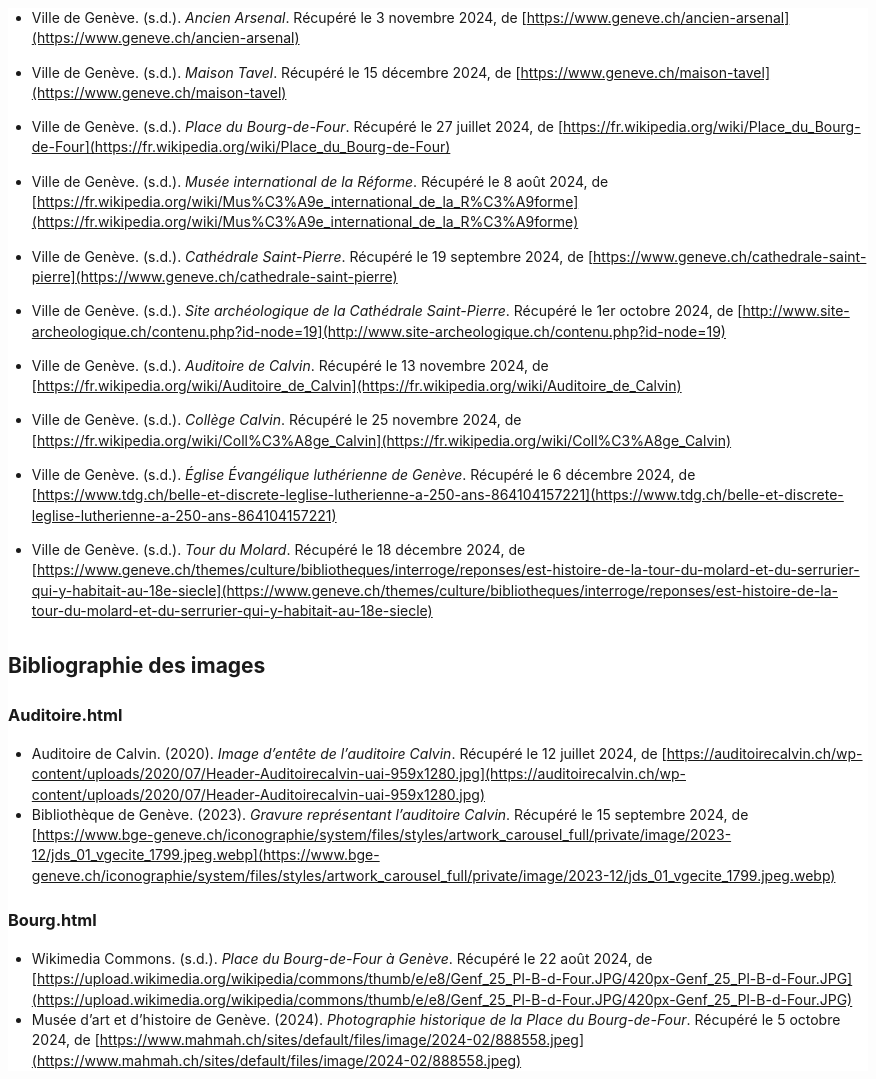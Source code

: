 - Ville de Genève. (s.d.). *Ancien Arsenal*. Récupéré le 3 novembre 2024, de [https://www.geneve.ch/ancien-arsenal](https://www.geneve.ch/ancien-arsenal)

- Ville de Genève. (s.d.). *Maison Tavel*. Récupéré le 15 décembre 2024, de [https://www.geneve.ch/maison-tavel](https://www.geneve.ch/maison-tavel)

- Ville de Genève. (s.d.). *Place du Bourg-de-Four*. Récupéré le 27 juillet 2024, de [https://fr.wikipedia.org/wiki/Place_du_Bourg-de-Four](https://fr.wikipedia.org/wiki/Place_du_Bourg-de-Four)

- Ville de Genève. (s.d.). *Musée international de la Réforme*. Récupéré le 8 août 2024, de [https://fr.wikipedia.org/wiki/Mus%C3%A9e_international_de_la_R%C3%A9forme](https://fr.wikipedia.org/wiki/Mus%C3%A9e_international_de_la_R%C3%A9forme)

- Ville de Genève. (s.d.). *Cathédrale Saint-Pierre*. Récupéré le 19 septembre 2024, de [https://www.geneve.ch/cathedrale-saint-pierre](https://www.geneve.ch/cathedrale-saint-pierre)

- Ville de Genève. (s.d.). *Site archéologique de la Cathédrale Saint-Pierre*. Récupéré le 1er octobre 2024, de [http://www.site-archeologique.ch/contenu.php?id-node=19](http://www.site-archeologique.ch/contenu.php?id-node=19)

- Ville de Genève. (s.d.). *Auditoire de Calvin*. Récupéré le 13 novembre 2024, de [https://fr.wikipedia.org/wiki/Auditoire_de_Calvin](https://fr.wikipedia.org/wiki/Auditoire_de_Calvin)

- Ville de Genève. (s.d.). *Collège Calvin*. Récupéré le 25 novembre 2024, de [https://fr.wikipedia.org/wiki/Coll%C3%A8ge_Calvin](https://fr.wikipedia.org/wiki/Coll%C3%A8ge_Calvin)

- Ville de Genève. (s.d.). *Église Évangélique luthérienne de Genève*. Récupéré le 6 décembre 2024, de [https://www.tdg.ch/belle-et-discrete-leglise-lutherienne-a-250-ans-864104157221](https://www.tdg.ch/belle-et-discrete-leglise-lutherienne-a-250-ans-864104157221)

- Ville de Genève. (s.d.). *Tour du Molard*. Récupéré le 18 décembre 2024, de [https://www.geneve.ch/themes/culture/bibliotheques/interroge/reponses/est-histoire-de-la-tour-du-molard-et-du-serrurier-qui-y-habitait-au-18e-siecle](https://www.geneve.ch/themes/culture/bibliotheques/interroge/reponses/est-histoire-de-la-tour-du-molard-et-du-serrurier-qui-y-habitait-au-18e-siecle)

## Bibliographie des images

### Auditoire.html
- Auditoire de Calvin. (2020). *Image d’entête de l’auditoire Calvin*. Récupéré le 12 juillet 2024, de [https://auditoirecalvin.ch/wp-content/uploads/2020/07/Header-Auditoirecalvin-uai-959x1280.jpg](https://auditoirecalvin.ch/wp-content/uploads/2020/07/Header-Auditoirecalvin-uai-959x1280.jpg)
- Bibliothèque de Genève. (2023). *Gravure représentant l’auditoire Calvin*. Récupéré le 15 septembre 2024, de [https://www.bge-geneve.ch/iconographie/system/files/styles/artwork_carousel_full/private/image/2023-12/jds_01_vgecite_1799.jpeg.webp](https://www.bge-geneve.ch/iconographie/system/files/styles/artwork_carousel_full/private/image/2023-12/jds_01_vgecite_1799.jpeg.webp)

### Bourg.html
- Wikimedia Commons. (s.d.). *Place du Bourg-de-Four à Genève*. Récupéré le 22 août 2024, de [https://upload.wikimedia.org/wikipedia/commons/thumb/e/e8/Genf_25_Pl-B-d-Four.JPG/420px-Genf_25_Pl-B-d-Four.JPG](https://upload.wikimedia.org/wikipedia/commons/thumb/e/e8/Genf_25_Pl-B-d-Four.JPG/420px-Genf_25_Pl-B-d-Four.JPG)
- Musée d’art et d’histoire de Genève. (2024). *Photographie historique de la Place du Bourg-de-Four*. Récupéré le 5 octobre 2024, de [https://www.mahmah.ch/sites/default/files/image/2024-02/888558.jpeg](https://www.mahmah.ch/sites/default/files/image/2024-02/888558.jpeg)
